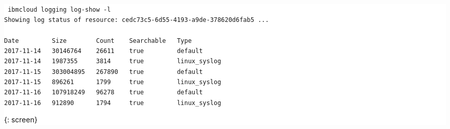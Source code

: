 ```
 ibmcloud logging log-show -l
Showing log status of resource: cedc73c5-6d55-4193-a9de-378620d6fab5 ...

Date         Size        Count    Searchable   Type
2017-11-14   30146764    26611    true         default
2017-11-14   1987355     3814     true         linux_syslog
2017-11-15   303004895   267890   true         default
2017-11-15   896261      1799     true         linux_syslog
2017-11-16   107918249   96278    true         default
2017-11-16   912890      1794     true         linux_syslog   
```
{: screen}
